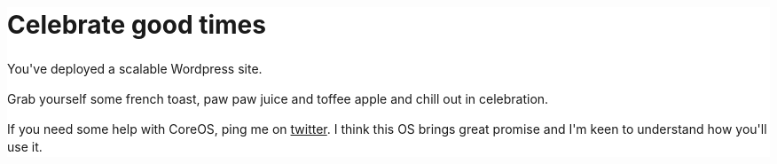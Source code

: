 # Celebrate good times
You've deployed a scalable Wordpress site.

Grab yourself some french toast, paw paw juice and toffee apple and chill out in celebration.

If you need some help with CoreOS, ping me on [twitter](http://twitter.com/sdomsta). I think this OS brings great promise and I'm keen to understand how you'll use it.